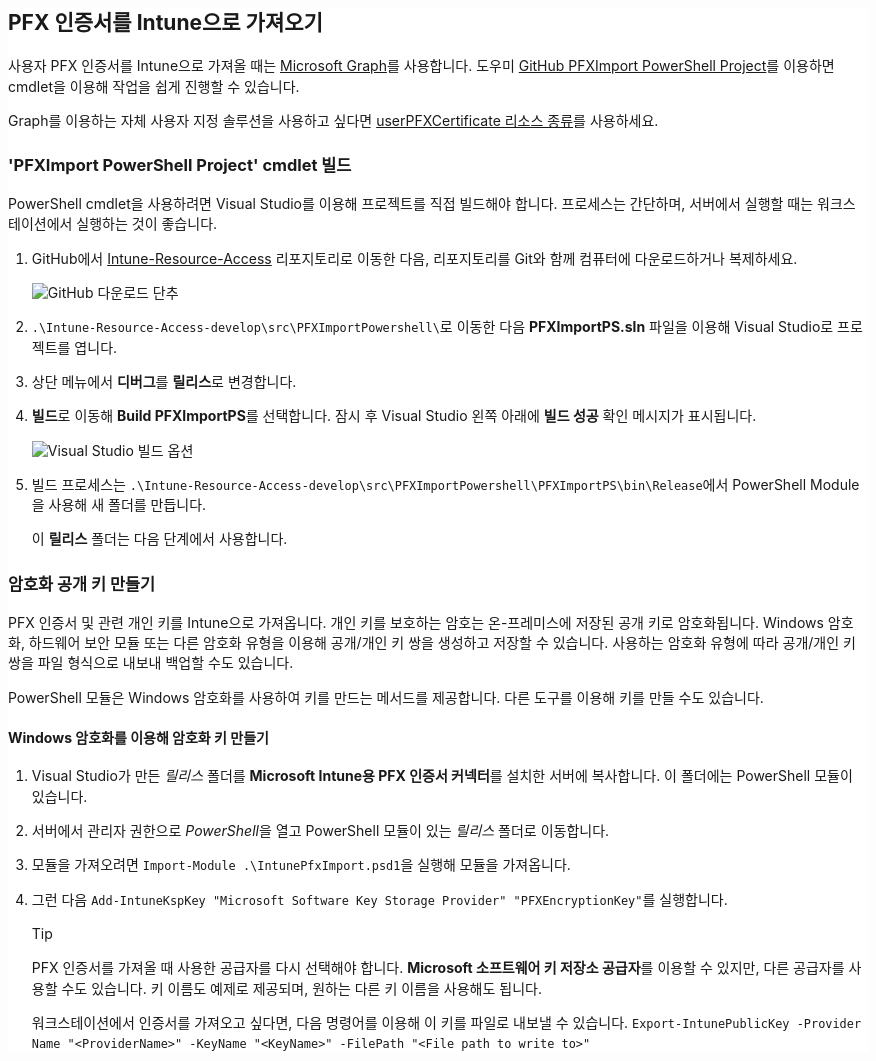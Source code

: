 ## <a name="import-pfx-certificates-to-intune"></a>PFX 인증서를 Intune으로 가져오기

사용자 PFX 인증서를 Intune으로 가져올 때는 [Microsoft Graph](https://docs.microsoft.com/graph)를 사용합니다. 도우미 [GitHub PFXImport PowerShell Project](https://github.com/microsoft/Intune-Resource-Access/tree/develop/src/PFXImportPowershell)를 이용하면 cmdlet을 이용해 작업을 쉽게 진행할 수 있습니다.

Graph를 이용하는 자체 사용자 지정 솔루션을 사용하고 싶다면 [userPFXCertificate 리소스 종류](https://docs.microsoft.com/graph/api/resources/intune-raimportcerts-userpfxcertificate?view=graph-rest-beta)를 사용하세요.

### <a name="build-pfximport-powershell-project-cmdlets"></a>'PFXImport PowerShell Project' cmdlet 빌드

PowerShell cmdlet을 사용하려면 Visual Studio를 이용해 프로젝트를 직접 빌드해야 합니다. 프로세스는 간단하며, 서버에서 실행할 때는 워크스테이션에서 실행하는 것이 좋습니다.  

1. GitHub에서 [Intune-Resource-Access](https://github.com/microsoft/Intune-Resource-Access) 리포지토리로 이동한 다음, 리포지토리를 Git와 함께 컴퓨터에 다운로드하거나 복제하세요.

   ![GitHub 다운로드 단추](media/certificates-imported-pfx-configure/github-download.png)

2. `.\Intune-Resource-Access-develop\src\PFXImportPowershell\`로 이동한 다음 **PFXImportPS.sln** 파일을 이용해 Visual Studio로 프로젝트를 엽니다.
3. 상단 메뉴에서 **디버그**를 **릴리스**로 변경합니다.
4. **빌드**로 이동해 **Build PFXImportPS**를 선택합니다. 잠시 후 Visual Studio 왼쪽 아래에 **빌드 성공** 확인 메시지가 표시됩니다.

   ![Visual Studio 빌드 옵션](media/certificates-imported-pfx-configure/vs-build-release.png)

5. 빌드 프로세스는 `.\Intune-Resource-Access-develop\src\PFXImportPowershell\PFXImportPS\bin\Release`에서 PowerShell Module을 사용해 새 폴더를 만듭니다.

   이 **릴리스** 폴더는 다음 단계에서 사용합니다.

### <a name="create-the-encryption-public-key"></a>암호화 공개 키 만들기

PFX 인증서 및 관련 개인 키를 Intune으로 가져옵니다. 개인 키를 보호하는 암호는 온-프레미스에 저장된 공개 키로 암호화됩니다. Windows 암호화, 하드웨어 보안 모듈 또는 다른 암호화 유형을 이용해 공개/개인 키 쌍을 생성하고 저장할 수 있습니다.  사용하는 암호화 유형에 따라 공개/개인 키 쌍을 파일 형식으로 내보내 백업할 수도 있습니다.

PowerShell 모듈은 Windows 암호화를 사용하여 키를 만드는 메서드를 제공합니다. 다른 도구를 이용해 키를 만들 수도 있습니다.  

#### <a name="to-create-the-encryption-key-using-windows-cryptography"></a>Windows 암호화를 이용해 암호화 키 만들기

1. Visual Studio가 만든 *릴리스* 폴더를 **Microsoft Intune용 PFX 인증서 커넥터**를 설치한 서버에 복사합니다. 이 폴더에는 PowerShell 모듈이 있습니다.  
2. 서버에서 관리자 권한으로 *PowerShell*을 열고 PowerShell 모듈이 있는 *릴리스* 폴더로 이동합니다.
3. 모듈을 가져오려면 `Import-Module .\IntunePfxImport.psd1`을 실행해 모듈을 가져옵니다.
4. 그런 다음 `Add-IntuneKspKey "Microsoft Software Key Storage Provider" "PFXEncryptionKey"`를 실행합니다.

   > [!TIP]  
   > PFX 인증서를 가져올 때 사용한 공급자를 다시 선택해야 합니다. **Microsoft 소프트웨어 키 저장소 공급자**를 이용할 수 있지만, 다른 공급자를 사용할 수도 있습니다. 키 이름도 예제로 제공되며, 원하는 다른 키 이름을 사용해도 됩니다.  

   워크스테이션에서 인증서를 가져오고 싶다면, 다음 명령어를 이용해 이 키를 파일로 내보낼 수 있습니다.  `Export-IntunePublicKey -ProviderName "<ProviderName>" -KeyName "<KeyName>" -FilePath "<File path to write to>"`
